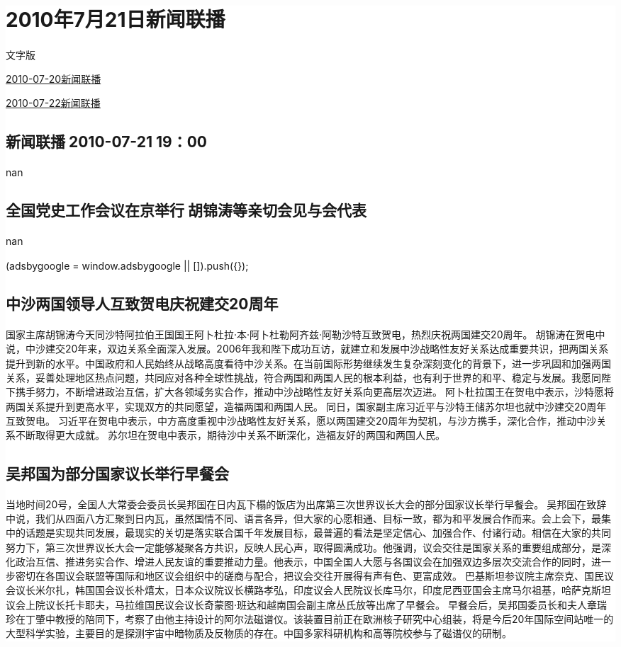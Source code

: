 







# 2010年7月21日新闻联播
 文字版








[2010-07-20新闻联播](/xinwenlianbo/20100720)


[2010-07-22新闻联播](/xinwenlianbo/20100722)





## 新闻联播 2010-07-21 19：00


nan


## 全国党史工作会议在京举行 胡锦涛等亲切会见与会代表


nan





 (adsbygoogle = window.adsbygoogle || []).push({});

 
## 中沙两国领导人互致贺电庆祝建交20周年


 国家主席胡锦涛今天同沙特阿拉伯王国国王阿卜杜拉·本·阿卜杜勒阿齐兹·阿勒沙特互致贺电，热烈庆祝两国建交20周年。 胡锦涛在贺电中说，中沙建交20年来，双边关系全面深入发展。2006年我和陛下成功互访，就建立和发展中沙战略性友好关系达成重要共识，把两国关系提升到新的水平。中国政府和人民始终从战略高度看待中沙关系。在当前国际形势继续发生复杂深刻变化的背景下，进一步巩固和加强两国关系，妥善处理地区热点问题，共同应对各种全球性挑战，符合两国和两国人民的根本利益，也有利于世界的和平、稳定与发展。我愿同陛下携手努力，不断增进政治互信，扩大各领域务实合作，推动中沙战略性友好关系向更高层次迈进。 阿卜杜拉国王在贺电中表示，沙特愿将两国关系提升到更高水平，实现双方的共同愿望，造福两国和两国人民。 同日，国家副主席习近平与沙特王储苏尔坦也就中沙建交20周年互致贺电。 习近平在贺电中表示，中方高度重视中沙战略性友好关系，愿以两国建交20周年为契机，与沙方携手，深化合作，推动中沙关系不断取得更大成就。 苏尔坦在贺电中表示，期待沙中关系不断深化，造福友好的两国和两国人民。 


## 吴邦国为部分国家议长举行早餐会


 当地时间20号，全国人大常委会委员长吴邦国在日内瓦下榻的饭店为出席第三次世界议长大会的部分国家议长举行早餐会。 吴邦国在致辞中说，我们从四面八方汇聚到日内瓦，虽然国情不同、语言各异，但大家的心愿相通、目标一致，都为和平发展合作而来。会上会下，最集中的话题是实现共同发展，最现实的关切是落实联合国千年发展目标，最普遍的看法是坚定信心、加强合作、付诸行动。相信在大家的共同努力下，第三次世界议长大会一定能够凝聚各方共识，反映人民心声，取得圆满成功。他强调，议会交往是国家关系的重要组成部分，是深化政治互信、推进务实合作、增进人民友谊的重要推动力量。他表示，中国全国人大愿与各国议会在加强双边多层次交流合作的同时，进一步密切在各国议会联盟等国际和地区议会组织中的磋商与配合，把议会交往开展得有声有色、更富成效。 巴基斯坦参议院主席奈克、国民议会议长米尔扎，韩国国会议长朴熺太，日本众议院议长横路孝弘，印度议会人民院议长库马尔，印度尼西亚国会主席马尔祖基，哈萨克斯坦议会上院议长托卡耶夫，马拉维国民议会议长奇蒙图·班达和越南国会副主席丛氏放等出席了早餐会。 早餐会后，吴邦国委员长和夫人章瑞珍在丁肇中教授的陪同下，考察了由他主持设计的阿尔法磁谱仪。该装置目前正在欧洲核子研究中心组装，将是今后20年国际空间站唯一的大型科学实验，主要目的是探测宇宙中暗物质及反物质的存在。中国多家科研机构和高等院校参与了磁谱仪的研制。 

